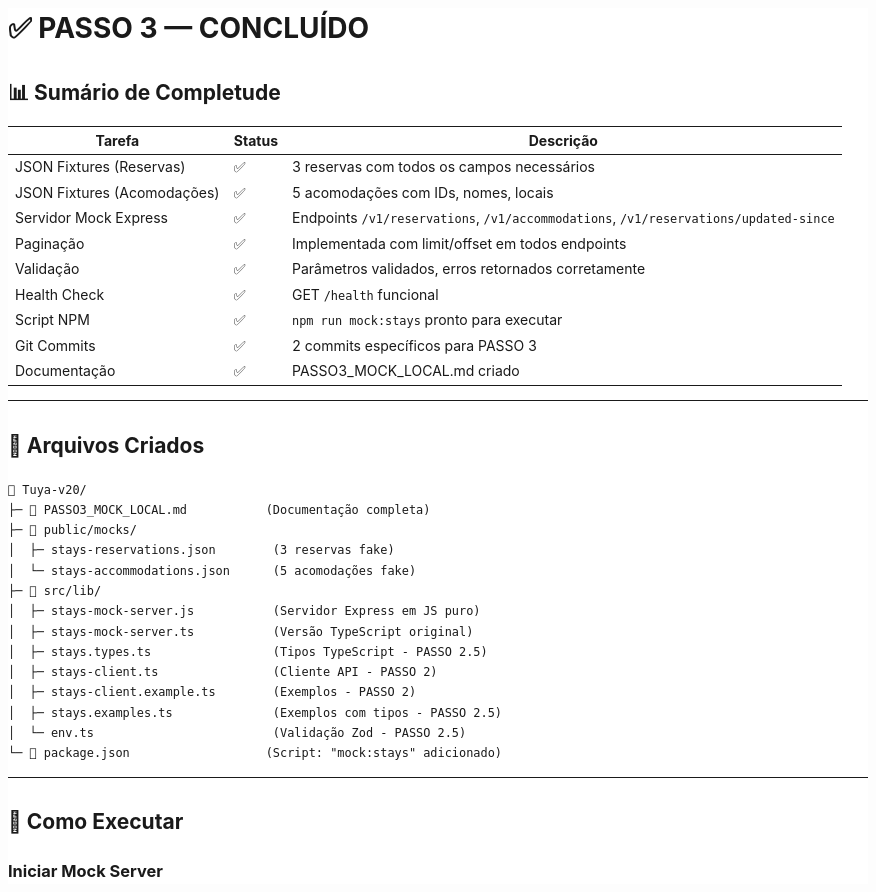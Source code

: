 # ✅ PASSO 3 — CONCLUÍDO

## 📊 Sumário de Completude

| Tarefa | Status | Descrição |
|--------|--------|-----------|
| JSON Fixtures (Reservas) | ✅ | 3 reservas com todos os campos necessários |
| JSON Fixtures (Acomodações) | ✅ | 5 acomodações com IDs, nomes, locais |
| Servidor Mock Express | ✅ | Endpoints `/v1/reservations`, `/v1/accommodations`, `/v1/reservations/updated-since` |
| Paginação | ✅ | Implementada com limit/offset em todos endpoints |
| Validação | ✅ | Parâmetros validados, erros retornados corretamente |
| Health Check | ✅ | GET `/health` funcional |
| Script NPM | ✅ | `npm run mock:stays` pronto para executar |
| Git Commits | ✅ | 2 commits específicos para PASSO 3 |
| Documentação | ✅ | PASSO3_MOCK_LOCAL.md criado |

---

## 🎯 Arquivos Criados

```
📁 Tuya-v20/
├─ 📄 PASSO3_MOCK_LOCAL.md           (Documentação completa)
├─ 📁 public/mocks/
│  ├─ stays-reservations.json        (3 reservas fake)
│  └─ stays-accommodations.json      (5 acomodações fake)
├─ 📁 src/lib/
│  ├─ stays-mock-server.js           (Servidor Express em JS puro)
│  ├─ stays-mock-server.ts           (Versão TypeScript original)
│  ├─ stays.types.ts                 (Tipos TypeScript - PASSO 2.5)
│  ├─ stays-client.ts                (Cliente API - PASSO 2)
│  ├─ stays-client.example.ts        (Exemplos - PASSO 2)
│  ├─ stays.examples.ts              (Exemplos com tipos - PASSO 2.5)
│  └─ env.ts                         (Validação Zod - PASSO 2.5)
└─ 📄 package.json                   (Script: "mock:stays" adicionado)
```

---

## 🚀 Como Executar

### Iniciar Mock Server
